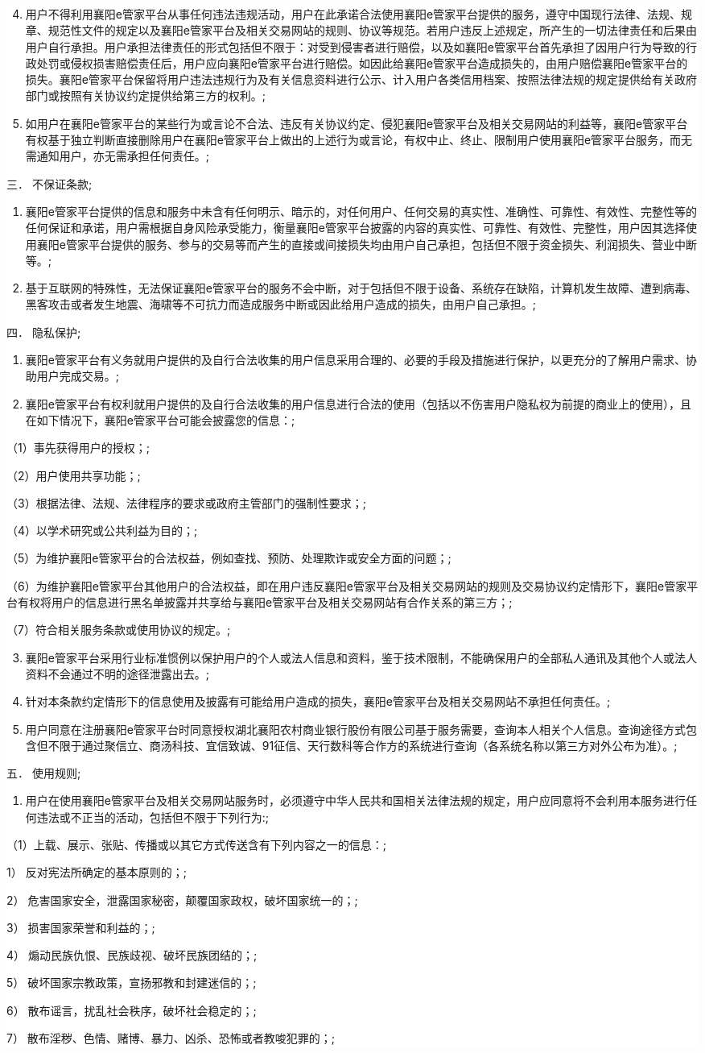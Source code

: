 4. 用户不得利用襄阳e管家平台从事任何违法违规活动，用户在此承诺合法使用襄阳e管家平台提供的服务，遵守中国现行法律、法规、规章、规范性文件的规定以及襄阳e管家平台及相关交易网站的规则、协议等规范。若用户违反上述规定，所产生的一切法律责任和后果由用户自行承担。用户承担法律责任的形式包括但不限于：对受到侵害者进行赔偿，以及如襄阳e管家平台首先承担了因用户行为导致的行政处罚或侵权损害赔偿责任后，用户应向襄阳e管家平台进行赔偿。如因此给襄阳e管家平台造成损失的，由用户赔偿襄阳e管家平台的损失。襄阳e管家平台保留将用户违法违规行为及有关信息资料进行公示、计入用户各类信用档案、按照法律法规的规定提供给有关政府部门或按照有关协议约定提供给第三方的权利。;

5. 如用户在襄阳e管家平台的某些行为或言论不合法、违反有关协议约定、侵犯襄阳e管家平台及相关交易网站的利益等，襄阳e管家平台有权基于独立判断直接删除用户在襄阳e管家平台上做出的上述行为或言论，有权中止、终止、限制用户使用襄阳e管家平台服务，而无需通知用户，亦无需承担任何责任。;

三． 不保证条款;

1. 襄阳e管家平台提供的信息和服务中未含有任何明示、暗示的，对任何用户、任何交易的真实性、准确性、可靠性、有效性、完整性等的任何保证和承诺，用户需根据自身风险承受能力，衡量襄阳e管家平台披露的内容的真实性、可靠性、有效性、完整性，用户因其选择使用襄阳e管家平台提供的服务、参与的交易等而产生的直接或间接损失均由用户自己承担，包括但不限于资金损失、利润损失、营业中断等。;

2. 基于互联网的特殊性，无法保证襄阳e管家平台的服务不会中断，对于包括但不限于设备、系统存在缺陷，计算机发生故障、遭到病毒、黑客攻击或者发生地震、海啸等不可抗力而造成服务中断或因此给用户造成的损失，由用户自己承担。;

四． 隐私保护;

1. 襄阳e管家平台有义务就用户提供的及自行合法收集的用户信息采用合理的、必要的手段及措施进行保护，以更充分的了解用户需求、协助用户完成交易。;

2. 襄阳e管家平台有权利就用户提供的及自行合法收集的用户信息进行合法的使用（包括以不伤害用户隐私权为前提的商业上的使用），且在如下情况下，襄阳e管家平台可能会披露您的信息：;

（1）事先获得用户的授权；;

（2）用户使用共享功能；;

（3）根据法律、法规、法律程序的要求或政府主管部门的强制性要求；;

（4）以学术研究或公共利益为目的；;

（5）为维护襄阳e管家平台的合法权益，例如查找、预防、处理欺诈或安全方面的问题；;

（6）为维护襄阳e管家平台其他用户的合法权益，即在用户违反襄阳e管家平台及相关交易网站的规则及交易协议约定情形下，襄阳e管家平台有权将用户的信息进行黑名单披露并共享给与襄阳e管家平台及相关交易网站有合作关系的第三方；;

（7）符合相关服务条款或使用协议的规定。;

3. 襄阳e管家平台采用行业标准惯例以保护用户的个人或法人信息和资料，鉴于技术限制，不能确保用户的全部私人通讯及其他个人或法人资料不会通过不明的途径泄露出去。;

4. 针对本条款约定情形下的信息使用及披露有可能给用户造成的损失，襄阳e管家平台及相关交易网站不承担任何责任。;

5. 用户同意在注册襄阳e管家平台时同意授权湖北襄阳农村商业银行股份有限公司基于服务需要，查询本人相关个人信息。查询途径方式包含但不限于通过聚信立、商汤科技、宜信致诚、91征信、天行数科等合作方的系统进行查询（各系统名称以第三方对外公布为准）。;

五． 使用规则;

1. 用户在使用襄阳e管家平台及相关交易网站服务时，必须遵守中华人民共和国相关法律法规的规定，用户应同意将不会利用本服务进行任何违法或不正当的活动，包括但不限于下列行为:;

（1）上载、展示、张贴、传播或以其它方式传送含有下列内容之一的信息：;

1） 反对宪法所确定的基本原则的；;

2） 危害国家安全，泄露国家秘密，颠覆国家政权，破坏国家统一的；;

3） 损害国家荣誉和利益的；;

4） 煽动民族仇恨、民族歧视、破坏民族团结的；;

5） 破坏国家宗教政策，宣扬邪教和封建迷信的；;

6） 散布谣言，扰乱社会秩序，破坏社会稳定的；;

7） 散布淫秽、色情、赌博、暴力、凶杀、恐怖或者教唆犯罪的；;
